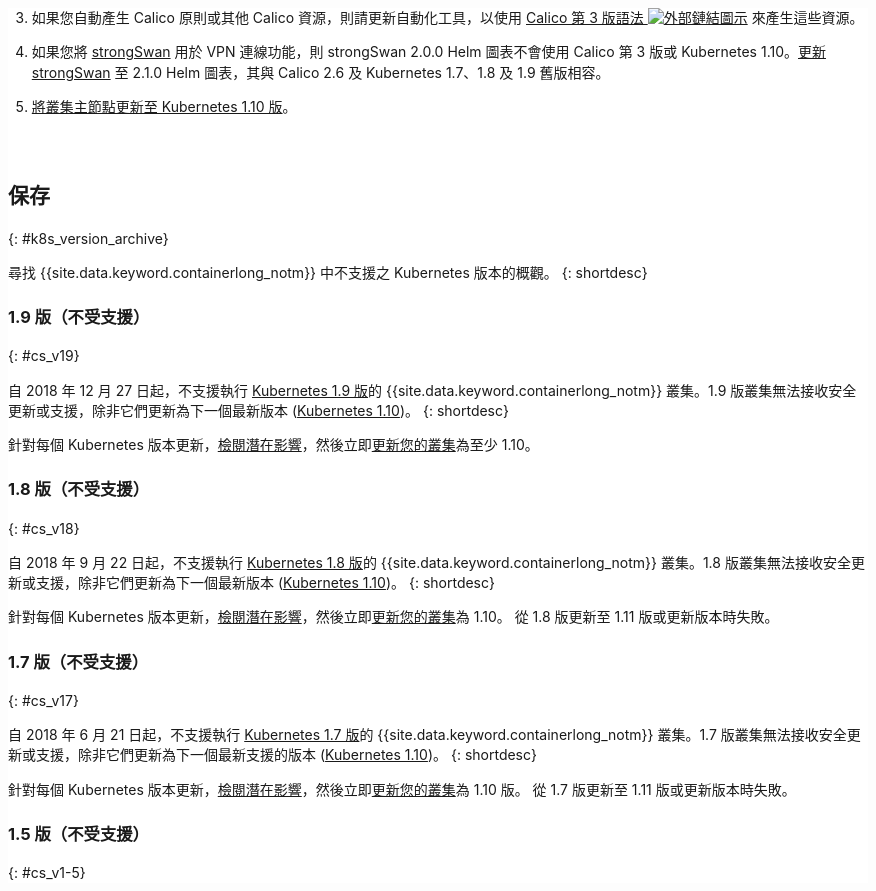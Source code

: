 3.  如果您自動產生 Calico 原則或其他 Calico 資源，則請更新自動化工具，以使用 [Calico 第 3 版語法 ![外部鏈結圖示](../icons/launch-glyph.svg "外部鏈結圖示")](https://docs.projectcalico.org/v3.1/reference/calicoctl/resources/) 來產生這些資源。

4.  如果您將 [strongSwan](/docs/containers?topic=containers-vpn#vpn-setup) 用於 VPN 連線功能，則 strongSwan 2.0.0 Helm 圖表不會使用 Calico 第 3 版或 Kubernetes 1.10。[更新 strongSwan](/docs/containers?topic=containers-vpn#vpn_upgrade) 至 2.1.0 Helm 圖表，其與 Calico 2.6 及 Kubernetes 1.7、1.8 及 1.9 舊版相容。

5.  [將叢集主節點更新至 Kubernetes 1.10 版](/docs/containers?topic=containers-update#master)。

<br />


## 保存
{: #k8s_version_archive}

尋找 {{site.data.keyword.containerlong_notm}} 中不支援之 Kubernetes 版本的概觀。
{: shortdesc}

### 1.9 版（不受支援）
{: #cs_v19}

自 2018 年 12 月 27 日起，不支援執行 [Kubernetes 1.9 版](/docs/containers?topic=containers-changelog#changelog_archive)的 {{site.data.keyword.containerlong_notm}} 叢集。1.9 版叢集無法接收安全更新或支援，除非它們更新為下一個最新版本 ([Kubernetes 1.10](#cs_v110))。
{: shortdesc}

針對每個 Kubernetes 版本更新，[檢閱潛在影響](/docs/containers?topic=containers-cs_versions#cs_versions)，然後立即[更新您的叢集](/docs/containers?topic=containers-update#update)為至少 1.10。


### 1.8 版（不受支援）
{: #cs_v18}

自 2018 年 9 月 22 日起，不支援執行 [Kubernetes 1.8 版](/docs/containers?topic=containers-changelog#changelog_archive)的 {{site.data.keyword.containerlong_notm}} 叢集。1.8 版叢集無法接收安全更新或支援，除非它們更新為下一個最新版本 ([Kubernetes 1.10](#cs_v110))。
{: shortdesc}

針對每個 Kubernetes 版本更新，[檢閱潛在影響](/docs/containers?topic=containers-cs_versions#cs_versions)，然後立即[更新您的叢集](/docs/containers?topic=containers-update#update)為 1.10。
從 1.8 版更新至 1.11 版或更新版本時失敗。

### 1.7 版（不受支援）
{: #cs_v17}

自 2018 年 6 月 21 日起，不支援執行 [Kubernetes 1.7 版](/docs/containers?topic=containers-changelog#changelog_archive)的 {{site.data.keyword.containerlong_notm}} 叢集。1.7 版叢集無法接收安全更新或支援，除非它們更新為下一個最新支援的版本 ([Kubernetes 1.10](#cs_v110))。
{: shortdesc}

針對每個 Kubernetes 版本更新，[檢閱潛在影響](/docs/containers?topic=containers-cs_versions#cs_versions)，然後立即[更新您的叢集](/docs/containers?topic=containers-update#update)為 1.10 版。
從 1.7 版更新至 1.11 版或更新版本時失敗。

### 1.5 版（不受支援）
{: #cs_v1-5}
